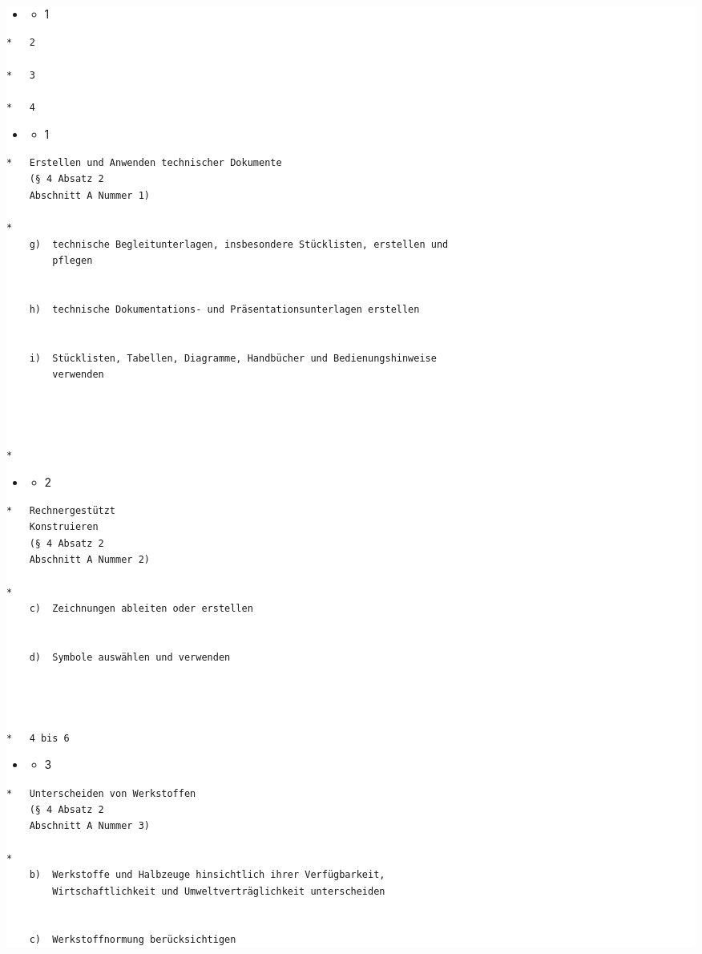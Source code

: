 
*    *   1

    *   2

    *   3

    *   4


*    *   1

    *   Erstellen und Anwenden technischer Dokumente
        (§ 4 Absatz 2
        Abschnitt A Nummer 1)

    *
        g)  technische Begleitunterlagen, insbesondere Stücklisten, erstellen und
            pflegen


        h)  technische Dokumentations- und Präsentationsunterlagen erstellen


        i)  Stücklisten, Tabellen, Diagramme, Handbücher und Bedienungshinweise
            verwenden




    *

*    *   2

    *   Rechnergestützt
        Konstruieren
        (§ 4 Absatz 2
        Abschnitt A Nummer 2)

    *
        c)  Zeichnungen ableiten oder erstellen


        d)  Symbole auswählen und verwenden




    *   4 bis 6


*    *   3

    *   Unterscheiden von Werkstoffen
        (§ 4 Absatz 2
        Abschnitt A Nummer 3)

    *
        b)  Werkstoffe und Halbzeuge hinsichtlich ihrer Verfügbarkeit,
            Wirtschaftlichkeit und Umweltverträglichkeit unterscheiden


        c)  Werkstoffnormung berücksichtigen


